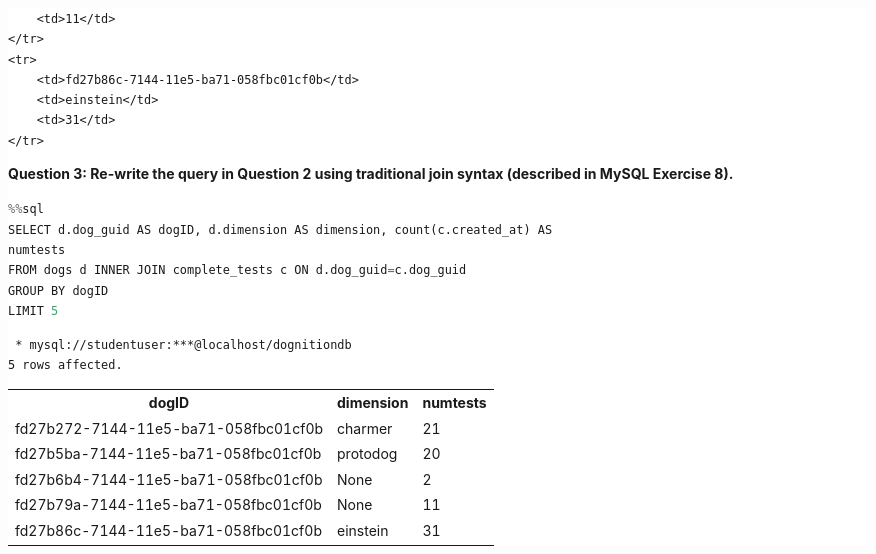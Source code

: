         <td>11</td>
    </tr>
    <tr>
        <td>fd27b86c-7144-11e5-ba71-058fbc01cf0b</td>
        <td>einstein</td>
        <td>31</td>
    </tr>
</table>



**Question 3: Re-write the query in Question 2 using traditional join syntax (described in MySQL Exercise 8).**


```python
%%sql
SELECT d.dog_guid AS dogID, d.dimension AS dimension, count(c.created_at) AS
numtests
FROM dogs d INNER JOIN complete_tests c ON d.dog_guid=c.dog_guid
GROUP BY dogID
LIMIT 5
```

     * mysql://studentuser:***@localhost/dognitiondb
    5 rows affected.





<table>
    <tr>
        <th>dogID</th>
        <th>dimension</th>
        <th>numtests</th>
    </tr>
    <tr>
        <td>fd27b272-7144-11e5-ba71-058fbc01cf0b</td>
        <td>charmer</td>
        <td>21</td>
    </tr>
    <tr>
        <td>fd27b5ba-7144-11e5-ba71-058fbc01cf0b</td>
        <td>protodog</td>
        <td>20</td>
    </tr>
    <tr>
        <td>fd27b6b4-7144-11e5-ba71-058fbc01cf0b</td>
        <td>None</td>
        <td>2</td>
    </tr>
    <tr>
        <td>fd27b79a-7144-11e5-ba71-058fbc01cf0b</td>
        <td>None</td>
        <td>11</td>
    </tr>
    <tr>
        <td>fd27b86c-7144-11e5-ba71-058fbc01cf0b</td>
        <td>einstein</td>
        <td>31</td>
    </tr>
</table>

